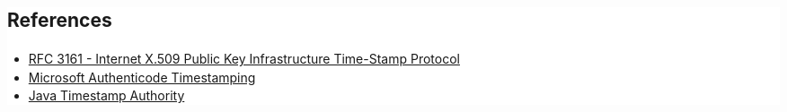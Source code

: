 ## References

- [RFC 3161 - Internet X.509 Public Key Infrastructure Time-Stamp Protocol](https://tools.ietf.org/html/rfc3161)
- [Microsoft Authenticode Timestamping](https://docs.microsoft.com/en-us/windows/win32/seccrypto/authenticode-timestamping)
- [Java Timestamp Authority](https://docs.oracle.com/javase/8/docs/technotes/guides/security/timestamp.html)
